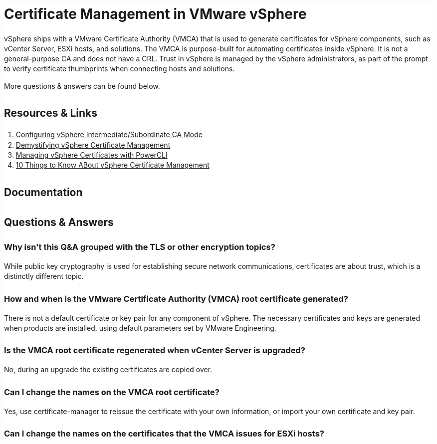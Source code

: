 # Certificate Management in VMware vSphere
vSphere ships with a VMware Certificate Authority (VMCA) that is used to generate certificates for vSphere components, such as vCenter Server, ESXi hosts, and solutions. The VMCA is purpose-built for automating certificates inside vSphere. It is not a general-purpose CA and does not have a CRL. Trust in vSphere is managed by the vSphere administrators, as part of the prompt to verify certificate thumbprints when connecting hosts and solutions.

More questions & answers can be found below.

## Resources & Links

1. [Configuring vSphere Intermediate/Subordinate CA Mode](Configuring-vSphere-Intermediate-Subordinate-CA-Mode.md)
2. [Demystifying vSphere Certificate Management](Demystifying-SSL-Certificates.pdf)
3. [Managing vSphere Certificates with PowerCLI](https://blogs.vmware.com/PowerCLI/2022/02/managing-vsphere-certificates-with-powercli.html)
4. [10 Things to Know ABout vSphere Certificate Management](https://blogs.vmware.com/vsphere/2019/06/10-things-about-vsphere-certificate-management.html)

## Documentation

## Questions & Answers

### Why isn't this Q&A grouped with the TLS or other encryption topics?

While public key cryptography is used for establishing secure network communications, certificates are about trust, which is a distinctly different topic.

### How and when is the VMware Certificate Authority (VMCA) root certificate generated?

There is not a default certificate or key pair for any component of vSphere. The necessary certificates and keys are generated when products are installed, using default parameters set by VMware Engineering.

### Is the VMCA root certificate regenerated when vCenter Server is upgraded?

No, during an upgrade the existing certificates are copied over.

### Can I change the names on the VMCA root certificate?

Yes, use certificate-manager to reissue the certificate with your own information, or import your own certificate and key pair.

### Can I change the names on the certificates that the VMCA issues for ESXi hosts?
